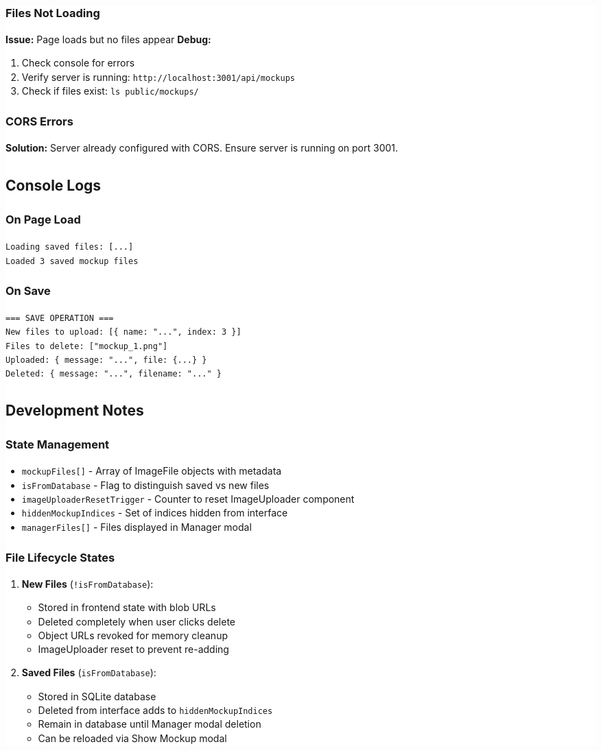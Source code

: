 ### Files Not Loading
**Issue:** Page loads but no files appear
**Debug:**
1. Check console for errors
2. Verify server is running: `http://localhost:3001/api/mockups`
3. Check if files exist: `ls public/mockups/`

### CORS Errors
**Solution:** Server already configured with CORS. Ensure server is running on port 3001.

## Console Logs

### On Page Load
```
Loading saved files: [...]
Loaded 3 saved mockup files
```

### On Save
```
=== SAVE OPERATION ===
New files to upload: [{ name: "...", index: 3 }]
Files to delete: ["mockup_1.png"]
Uploaded: { message: "...", file: {...} }
Deleted: { message: "...", filename: "..." }
```

## Development Notes

### State Management
- `mockupFiles[]` - Array of ImageFile objects with metadata
- `isFromDatabase` - Flag to distinguish saved vs new files
- `imageUploaderResetTrigger` - Counter to reset ImageUploader component
- `hiddenMockupIndices` - Set of indices hidden from interface
- `managerFiles[]` - Files displayed in Manager modal

### File Lifecycle States
1. **New Files** (`!isFromDatabase`):
   - Stored in frontend state with blob URLs
   - Deleted completely when user clicks delete
   - Object URLs revoked for memory cleanup
   - ImageUploader reset to prevent re-adding

2. **Saved Files** (`isFromDatabase`):
   - Stored in SQLite database
   - Deleted from interface adds to `hiddenMockupIndices`
   - Remain in database until Manager modal deletion
   - Can be reloaded via Show Mockup modal
